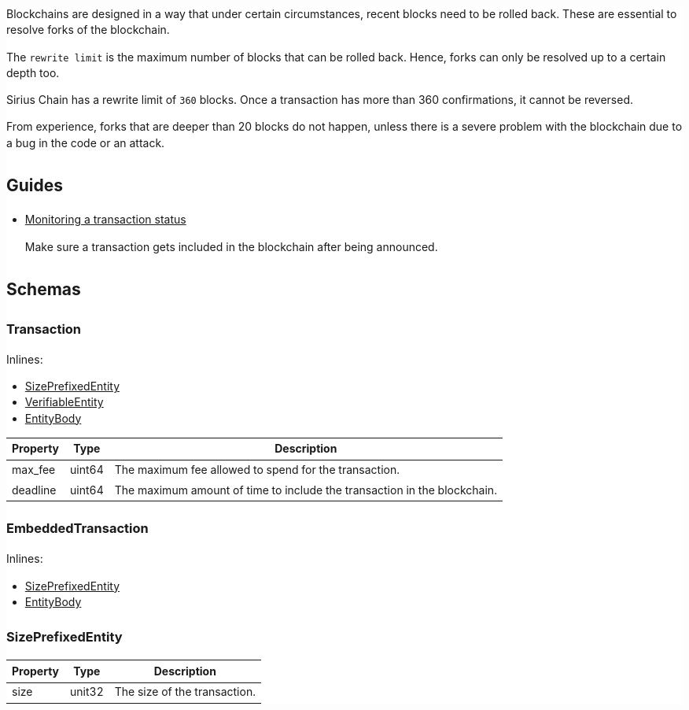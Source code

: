Blockchains are designed in a way that under certain circumstances, recent blocks need to be rolled back. These are essential to resolve forks of the blockchain.

The `rewrite limit` is the maximum number of blocks that can be rolled back. Hence, forks can only be resolved up to a certain depth too.

Sirius Chain has a rewrite limit of `360` blocks. Once a transaction has more than 360 confirmations, it cannot be reversed.

From experience, forks that are deeper than 20 blocks do not happen, unless there is a severe problem with the blockchain due to a bug in the code or an attack.

## Guides

- [Monitoring a transaction status](../guides/monitoring/monitoring-a-transaction-status.md)

    Make sure a transaction gets included in the blockchain after being announced.

## Schemas

### Transaction

Inlines:

- [SizePrefixedEntity](#sizeprefixedentity)
- [VerifiableEntity](./block.md#verifiableentity)
- [EntityBody](./block.md#entitybody)

**Property** | **Type** |	**Description**
-------------|----------|------------------
max_fee |	uint64 |	The maximum fee allowed to spend for the transaction.
deadline |	uint64 |	The maximum amount of time to include the transaction in the blockchain.

### EmbeddedTransaction

Inlines:

- [SizePrefixedEntity](#sizeprefixedentity)
- [EntityBody](./block.md#entitybody)

### SizePrefixedEntity

**Property** | **Type** |	**Description**
-------------|----------|------------------
size | unit32 |	The size of the transaction.
